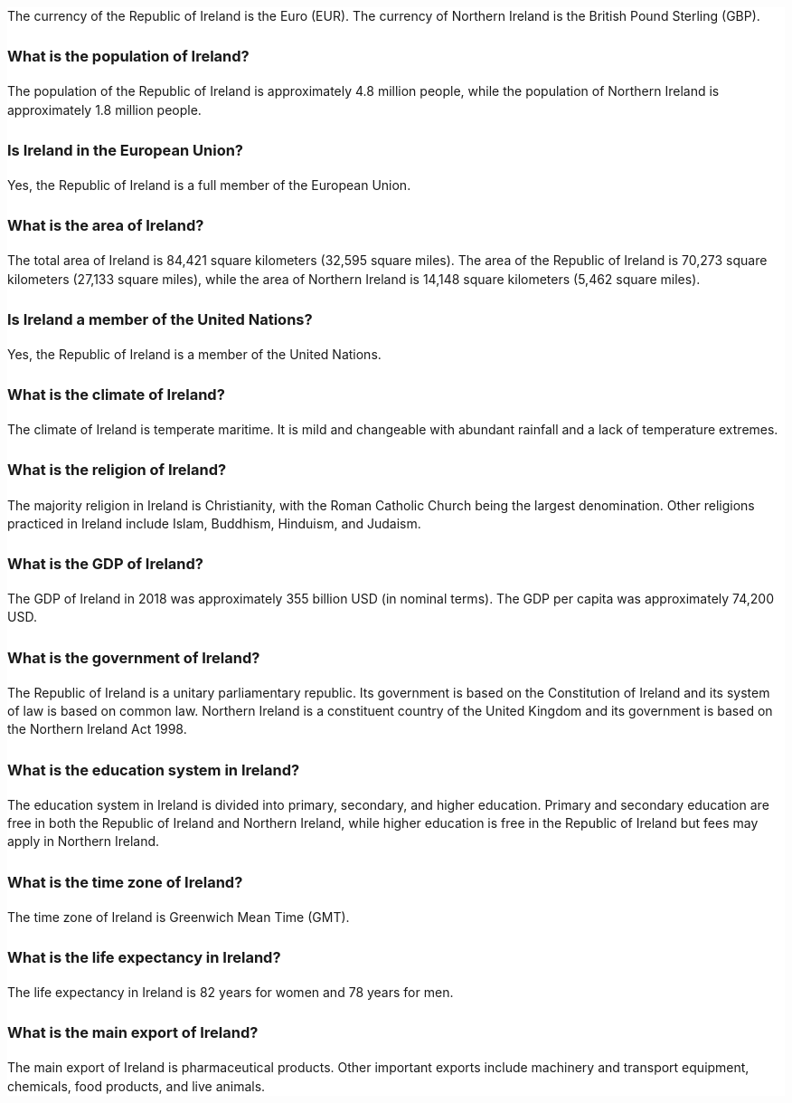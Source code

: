 <p>The currency of the Republic of Ireland is the Euro (EUR). The currency of Northern Ireland is the British Pound Sterling (GBP).</p>

<h3>What is the population of Ireland?</h3>

<p>The population of the Republic of Ireland is approximately 4.8 million people, while the population of Northern Ireland is approximately 1.8 million people.</p>

<h3>Is Ireland in the European Union?</h3>

<p>Yes, the Republic of Ireland is a full member of the European Union.</p>

<h3>What is the area of Ireland?</h3>

<p>The total area of Ireland is 84,421 square kilometers (32,595 square miles). The area of the Republic of Ireland is 70,273 square kilometers (27,133 square miles), while the area of Northern Ireland is 14,148 square kilometers (5,462 square miles).</p>

<h3>Is Ireland a member of the United Nations?</h3>

<p>Yes, the Republic of Ireland is a member of the United Nations.</p>

<h3>What is the climate of Ireland?</h3>

<p>The climate of Ireland is temperate maritime. It is mild and changeable with abundant rainfall and a lack of temperature extremes.</p>

<h3>What is the religion of Ireland?</h3>

<p>The majority religion in Ireland is Christianity, with the Roman Catholic Church being the largest denomination. Other religions practiced in Ireland include Islam, Buddhism, Hinduism, and Judaism.</p>

<h3>What is the GDP of Ireland?</h3>

<p>The GDP of Ireland in 2018 was approximately 355 billion USD (in nominal terms). The GDP per capita was approximately 74,200 USD.</p>

<h3>What is the government of Ireland?</h3>

<p>The Republic of Ireland is a unitary parliamentary republic. Its government is based on the Constitution of Ireland and its system of law is based on common law. Northern Ireland is a constituent country of the United Kingdom and its government is based on the Northern Ireland Act 1998.</p>

<h3>What is the education system in Ireland?</h3>

<p>The education system in Ireland is divided into primary, secondary, and higher education. Primary and secondary education are free in both the Republic of Ireland and Northern Ireland, while higher education is free in the Republic of Ireland but fees may apply in Northern Ireland.</p>

<h3>What is the time zone of Ireland?</h3>

<p>The time zone of Ireland is Greenwich Mean Time (GMT).</p>

<h3>What is the life expectancy in Ireland?</h3>

<p>The life expectancy in Ireland is 82 years for women and 78 years for men.</p>

<h3>What is the main export of Ireland?</h3>

<p>The main export of Ireland is pharmaceutical products. Other important exports include machinery and transport equipment, chemicals, food products, and live animals.</p>
